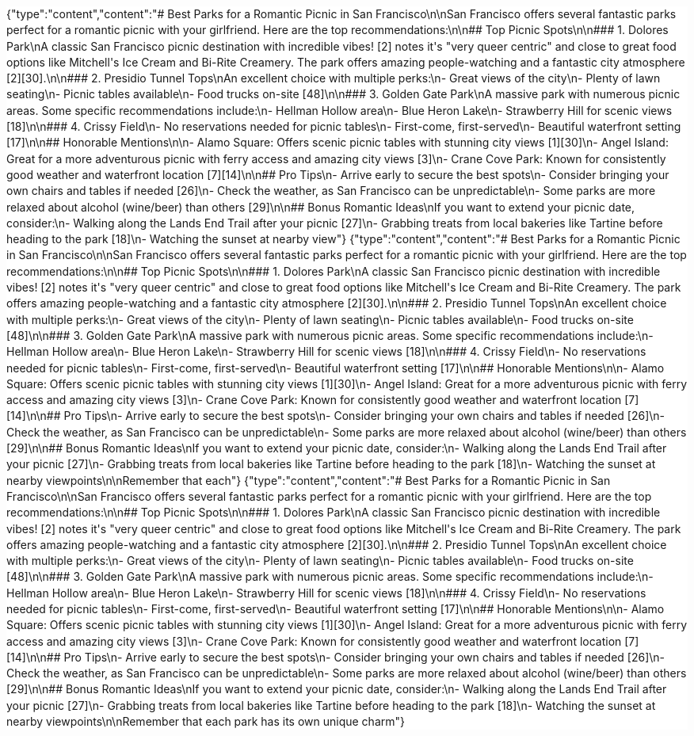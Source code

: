 {"type":"content","content":"# Best Parks for a Romantic Picnic in San Francisco\n\nSan Francisco offers several fantastic parks perfect for a romantic picnic with your girlfriend. Here are the top recommendations:\n\n## Top Picnic Spots\n\n### 1. Dolores Park\nA classic San Francisco picnic destination with incredible vibes! [2] notes it's \"very queer centric\" and close to great food options like Mitchell's Ice Cream and Bi-Rite Creamery. The park offers amazing people-watching and a fantastic city atmosphere [2][30].\n\n### 2. Presidio Tunnel Tops\nAn excellent choice with multiple perks:\n- Great views of the city\n- Plenty of lawn seating\n- Picnic tables available\n- Food trucks on-site [48]\n\n### 3. Golden Gate Park\nA massive park with numerous picnic areas. Some specific recommendations include:\n- Hellman Hollow area\n- Blue Heron Lake\n- Strawberry Hill for scenic views [18]\n\n### 4. Crissy Field\n- No reservations needed for picnic tables\n- First-come, first-served\n- Beautiful waterfront setting [17]\n\n## Honorable Mentions\n\n- Alamo Square: Offers scenic picnic tables with stunning city views [1][30]\n- Angel Island: Great for a more adventurous picnic with ferry access and amazing city views [3]\n- Crane Cove Park: Known for consistently good weather and waterfront location [7][14]\n\n## Pro Tips\n- Arrive early to secure the best spots\n- Consider bringing your own chairs and tables if needed [26]\n- Check the weather, as San Francisco can be unpredictable\n- Some parks are more relaxed about alcohol (wine/beer) than others [29]\n\n## Bonus Romantic Ideas\nIf you want to extend your picnic date, consider:\n- Walking along the Lands End Trail after your picnic [27]\n- Grabbing treats from local bakeries like Tartine before heading to the park [18]\n- Watching the sunset at nearby view"}
{"type":"content","content":"# Best Parks for a Romantic Picnic in San Francisco\n\nSan Francisco offers several fantastic parks perfect for a romantic picnic with your girlfriend. Here are the top recommendations:\n\n## Top Picnic Spots\n\n### 1. Dolores Park\nA classic San Francisco picnic destination with incredible vibes! [2] notes it's \"very queer centric\" and close to great food options like Mitchell's Ice Cream and Bi-Rite Creamery. The park offers amazing people-watching and a fantastic city atmosphere [2][30].\n\n### 2. Presidio Tunnel Tops\nAn excellent choice with multiple perks:\n- Great views of the city\n- Plenty of lawn seating\n- Picnic tables available\n- Food trucks on-site [48]\n\n### 3. Golden Gate Park\nA massive park with numerous picnic areas. Some specific recommendations include:\n- Hellman Hollow area\n- Blue Heron Lake\n- Strawberry Hill for scenic views [18]\n\n### 4. Crissy Field\n- No reservations needed for picnic tables\n- First-come, first-served\n- Beautiful waterfront setting [17]\n\n## Honorable Mentions\n\n- Alamo Square: Offers scenic picnic tables with stunning city views [1][30]\n- Angel Island: Great for a more adventurous picnic with ferry access and amazing city views [3]\n- Crane Cove Park: Known for consistently good weather and waterfront location [7][14]\n\n## Pro Tips\n- Arrive early to secure the best spots\n- Consider bringing your own chairs and tables if needed [26]\n- Check the weather, as San Francisco can be unpredictable\n- Some parks are more relaxed about alcohol (wine/beer) than others [29]\n\n## Bonus Romantic Ideas\nIf you want to extend your picnic date, consider:\n- Walking along the Lands End Trail after your picnic [27]\n- Grabbing treats from local bakeries like Tartine before heading to the park [18]\n- Watching the sunset at nearby viewpoints\n\nRemember that each"}
{"type":"content","content":"# Best Parks for a Romantic Picnic in San Francisco\n\nSan Francisco offers several fantastic parks perfect for a romantic picnic with your girlfriend. Here are the top recommendations:\n\n## Top Picnic Spots\n\n### 1. Dolores Park\nA classic San Francisco picnic destination with incredible vibes! [2] notes it's \"very queer centric\" and close to great food options like Mitchell's Ice Cream and Bi-Rite Creamery. The park offers amazing people-watching and a fantastic city atmosphere [2][30].\n\n### 2. Presidio Tunnel Tops\nAn excellent choice with multiple perks:\n- Great views of the city\n- Plenty of lawn seating\n- Picnic tables available\n- Food trucks on-site [48]\n\n### 3. Golden Gate Park\nA massive park with numerous picnic areas. Some specific recommendations include:\n- Hellman Hollow area\n- Blue Heron Lake\n- Strawberry Hill for scenic views [18]\n\n### 4. Crissy Field\n- No reservations needed for picnic tables\n- First-come, first-served\n- Beautiful waterfront setting [17]\n\n## Honorable Mentions\n\n- Alamo Square: Offers scenic picnic tables with stunning city views [1][30]\n- Angel Island: Great for a more adventurous picnic with ferry access and amazing city views [3]\n- Crane Cove Park: Known for consistently good weather and waterfront location [7][14]\n\n## Pro Tips\n- Arrive early to secure the best spots\n- Consider bringing your own chairs and tables if needed [26]\n- Check the weather, as San Francisco can be unpredictable\n- Some parks are more relaxed about alcohol (wine/beer) than others [29]\n\n## Bonus Romantic Ideas\nIf you want to extend your picnic date, consider:\n- Walking along the Lands End Trail after your picnic [27]\n- Grabbing treats from local bakeries like Tartine before heading to the park [18]\n- Watching the sunset at nearby viewpoints\n\nRemember that each park has its own unique charm"}